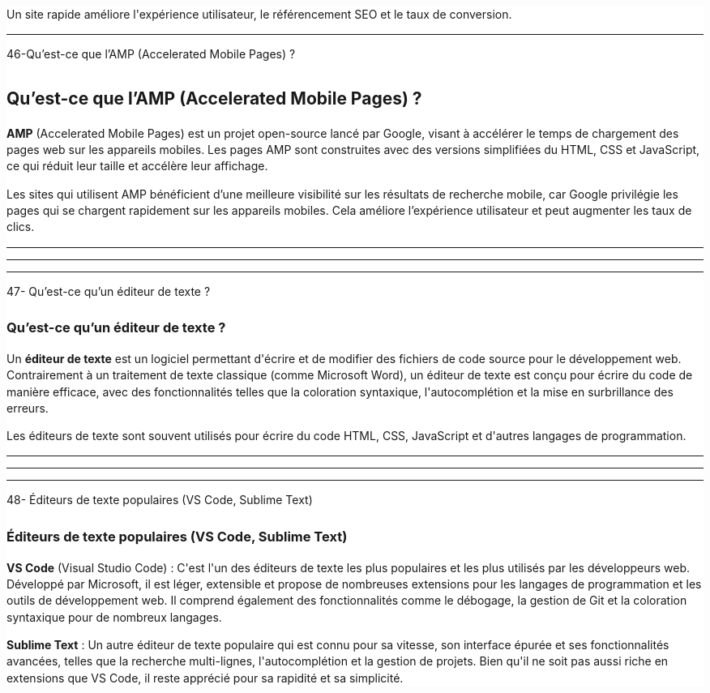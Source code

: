 Un site rapide améliore l'expérience utilisateur, le référencement SEO et le taux de conversion.

**************************************************************************************************************


46-Qu’est-ce que l’AMP (Accelerated Mobile Pages) ?

## Qu’est-ce que l’AMP (Accelerated Mobile Pages) ?

**AMP** (Accelerated Mobile Pages) est un projet open-source lancé par Google, visant à accélérer le temps de chargement des pages web sur les appareils mobiles. Les pages AMP sont construites avec des versions simplifiées du HTML, CSS et JavaScript, ce qui réduit leur taille et accélère leur affichage.

Les sites qui utilisent AMP bénéficient d’une meilleure visibilité sur les résultats de recherche mobile, car Google privilégie les pages qui se chargent rapidement sur les appareils mobiles. Cela améliore l’expérience utilisateur et peut augmenter les taux de clics.

**************************************************************************************************************



**************************************************************************************************************

---

47- Qu’est-ce qu’un éditeur de texte ?

### Qu’est-ce qu’un éditeur de texte ?

Un **éditeur de texte** est un logiciel permettant d'écrire et de modifier des fichiers de code source pour le développement web. Contrairement à un traitement de texte classique (comme Microsoft Word), un éditeur de texte est conçu pour écrire du code de manière efficace, avec des fonctionnalités telles que la coloration syntaxique, l'autocomplétion et la mise en surbrillance des erreurs.

Les éditeurs de texte sont souvent utilisés pour écrire du code HTML, CSS, JavaScript et d'autres langages de programmation.

---
**************************************************************************************************************

**************************************************************************************************************


 
 48- Éditeurs de texte populaires (VS Code, Sublime Text)

### Éditeurs de texte populaires (VS Code, Sublime Text)

**VS Code** (Visual Studio Code) : C'est l'un des éditeurs de texte les plus populaires et les plus utilisés par les développeurs web. Développé par Microsoft, il est léger, extensible et propose de nombreuses extensions pour les langages de programmation et les outils de développement web. Il comprend également des fonctionnalités comme le débogage, la gestion de Git et la coloration syntaxique pour de nombreux langages.

**Sublime Text** : Un autre éditeur de texte populaire qui est connu pour sa vitesse, son interface épurée et ses fonctionnalités avancées, telles que la recherche multi-lignes, l'autocomplétion et la gestion de projets. Bien qu'il ne soit pas aussi riche en extensions que VS Code, il reste apprécié pour sa rapidité et sa simplicité.
